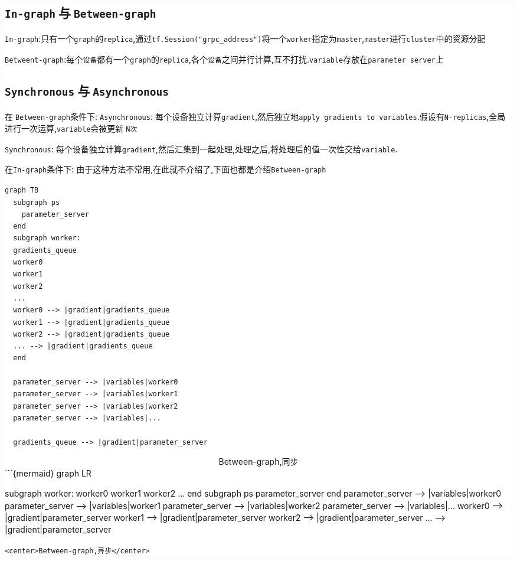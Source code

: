 ## `In-graph` 与 `Between-graph`
`In-graph`:只有一个`graph`的`replica`,通过`tf.Session("grpc_address")`将一个`worker`指定为`master`,`master`进行`cluster`中的资源分配

`Betweent-graph`:每个`设备`都有一个`graph`的`replica`,各个`设备`之间并行计算,互不打扰.`variable`存放在`parameter server`上

## `Synchronous` 与 `Asynchronous`
在 `Between-graph`条件下:
`Asynchronous`: 每个设备独立计算`gradient`,然后独立地`apply gradients to variables`.假设有`N-replicas`,全局进行一次运算,`variable`会被更新 `N次`

`Synchronous`: 每个设备独立计算`gradient`,然后汇集到一起处理,处理之后,将处理后的值一次性交给`variable`.

在`In-graph`条件下:
由于这种方法不常用,在此就不介绍了,下面也都是介绍`Between-graph`


```{mermaid}
graph TB
  subgraph ps
    parameter_server
  end
  subgraph worker:
  gradients_queue
  worker0
  worker1
  worker2
  ...
  worker0 --> |gradient|gradients_queue
  worker1 --> |gradient|gradients_queue
  worker2 --> |gradient|gradients_queue
  ... --> |gradient|gradients_queue
  end

  parameter_server --> |variables|worker0
  parameter_server --> |variables|worker1
  parameter_server --> |variables|worker2
  parameter_server --> |variables|...

  gradients_queue --> |gradient|parameter_server
```
<center>Between-graph,同步</center>
```{mermaid}
graph LR

  subgraph worker:
    worker0
    worker1
    worker2
    ...
  end
  subgraph ps
    parameter_server
  end
  parameter_server --> |variables|worker0
  parameter_server --> |variables|worker1
  parameter_server --> |variables|worker2
  parameter_server --> |variables|...
  worker0 --> |gradient|parameter_server
  worker1 --> |gradient|parameter_server
  worker2 --> |gradient|parameter_server
  ... --> |gradient|parameter_server
```
<center>Between-graph,异步</center>